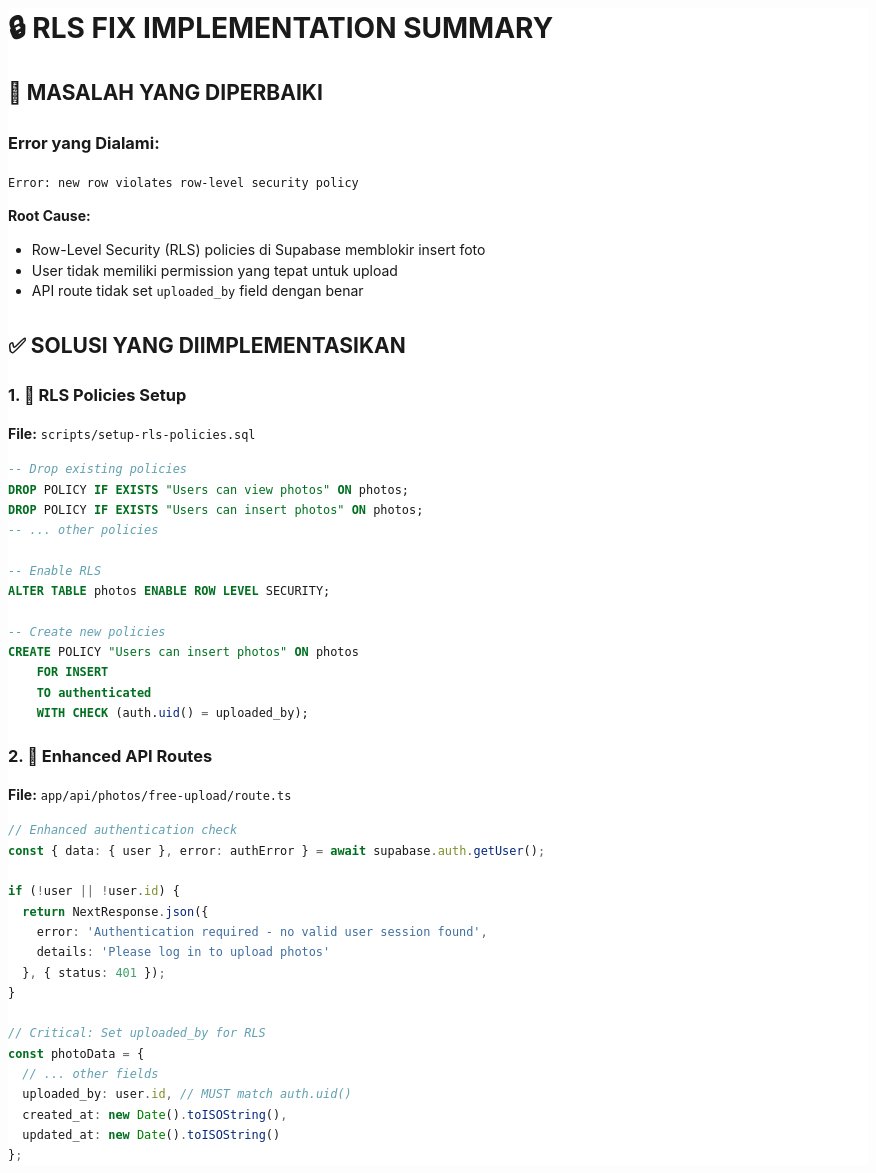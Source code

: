 # 🔒 RLS FIX IMPLEMENTATION SUMMARY

## 🚨 MASALAH YANG DIPERBAIKI

### **Error yang Dialami:**
```bash
Error: new row violates row-level security policy
```

**Root Cause:**
- Row-Level Security (RLS) policies di Supabase memblokir insert foto
- User tidak memiliki permission yang tepat untuk upload
- API route tidak set `uploaded_by` field dengan benar

## ✅ SOLUSI YANG DIIMPLEMENTASIKAN

### **1. 🔧 RLS Policies Setup**

**File:** `scripts/setup-rls-policies.sql`
```sql
-- Drop existing policies
DROP POLICY IF EXISTS "Users can view photos" ON photos;
DROP POLICY IF EXISTS "Users can insert photos" ON photos;
-- ... other policies

-- Enable RLS
ALTER TABLE photos ENABLE ROW LEVEL SECURITY;

-- Create new policies
CREATE POLICY "Users can insert photos" ON photos
    FOR INSERT
    TO authenticated
    WITH CHECK (auth.uid() = uploaded_by);
```

### **2. 📝 Enhanced API Routes**

**File:** `app/api/photos/free-upload/route.ts`
```typescript
// Enhanced authentication check
const { data: { user }, error: authError } = await supabase.auth.getUser();

if (!user || !user.id) {
  return NextResponse.json({ 
    error: 'Authentication required - no valid user session found',
    details: 'Please log in to upload photos' 
  }, { status: 401 });
}

// Critical: Set uploaded_by for RLS
const photoData = {
  // ... other fields
  uploaded_by: user.id, // MUST match auth.uid()
  created_at: new Date().toISOString(),
  updated_at: new Date().toISOString()
};
```
